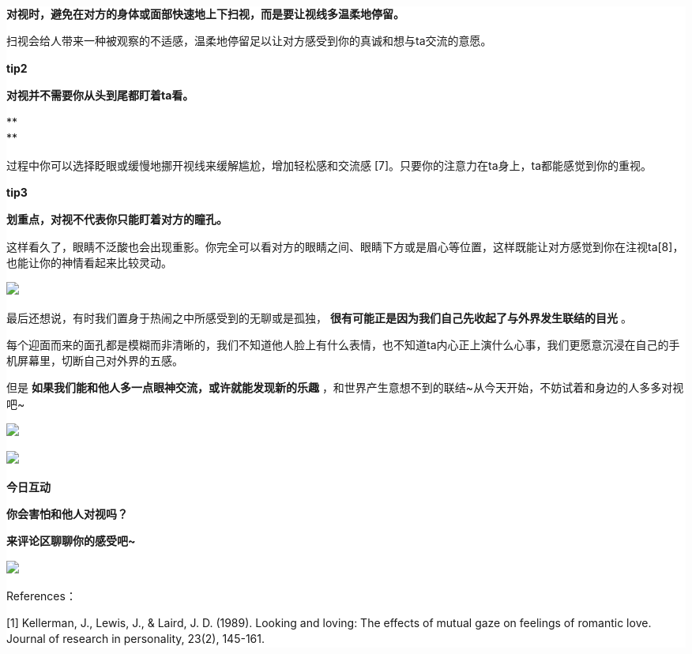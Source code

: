  **对视时，避免在对方的身体或面部快速地上下扫视，而是要让视线多温柔地停留。**

  

扫视会给人带来一种被观察的不适感，温柔地停留足以让对方感受到你的真诚和想与ta交流的意愿。

  

 **tip2**

 **对视并不需要你从头到尾都盯着ta看。**

 **  
**

过程中你可以选择眨眼或缓慢地挪开视线来缓解尴尬，增加轻松感和交流感 [7]。只要你的注意力在ta身上，ta都能感觉到你的重视。

  

 **tip3**

 **划重点，对视不代表你只能盯着对方的瞳孔。**

  

这样看久了，眼睛不泛酸也会出现重影。你完全可以看对方的眼睛之间、眼睛下方或是眉心等位置，这样既能让对方感觉到你在注视ta[8]，也能让你的神情看起来比较灵动。

  

![](https://mmbiz.qpic.cn/sz_mmbiz_gif/Mz0ovPEFMRKA7ZAUrscRMibK28JtJSwTuo98ywGpmF5n9VbNp3frU3BANyFzs5Lc65ENia1EtSVwdLK5ldHtuzbA/640?wx_fmt=gif&from;=appmsg)

  

最后还想说，有时我们置身于热闹之中所感受到的无聊或是孤独， **很有可能正是因为我们自己先收起了与外界发生联结的目光** 。

  

每个迎面而来的面孔都是模糊而非清晰的，我们不知道他人脸上有什么表情，也不知道ta内心正上演什么心事，我们更愿意沉浸在自己的手机屏幕里，切断自己对外界的五感。

  

但是 **如果我们能和他人多一点眼神交流，或许就能发现新的乐趣** ，和世界产生意想不到的联结~从今天开始，不妨试着和身边的人多多对视吧~

  

  

![](https://mmbiz.qpic.cn/sz_mmbiz_png/Mz0ovPEFMRKA7ZAUrscRMibK28JtJSwTu7P9iaPOz91fqUuiaJjTeqX4euZ4h2Xc3T4NEMWKU3nPtZ9u127nmViaPA/640?wx_fmt=png&from;=appmsg)

  

![](https://mmbiz.qpic.cn/sz_mmbiz_jpg/Mz0ovPEFMRKA7ZAUrscRMibK28JtJSwTu931BI6xsaS6icc1k8n14pr9azdYJGibRjPkLqHYKPssOjzwzh3bNTvhA/640?wx_fmt=jpeg&from;=appmsg)

 **今日互动**

  

 **你会害怕和他人对视吗？**

 **来评论区聊聊你的感受吧~**

![](https://mmbiz.qpic.cn/sz_mmbiz_png/Mz0ovPEFMRKA7ZAUrscRMibK28JtJSwTumyVViansFJAb05cVY1cyTQ0y2R2S9su1NMe5q27W28u7vTCnhNopRicw/640?wx_fmt=png&from;=appmsg)

  

References：  

[1] Kellerman, J., Lewis, J., & Laird, J. D. (1989). Looking and loving: The
effects of mutual gaze on feelings of romantic love. Journal of research in
personality, 23(2), 145-161.  

